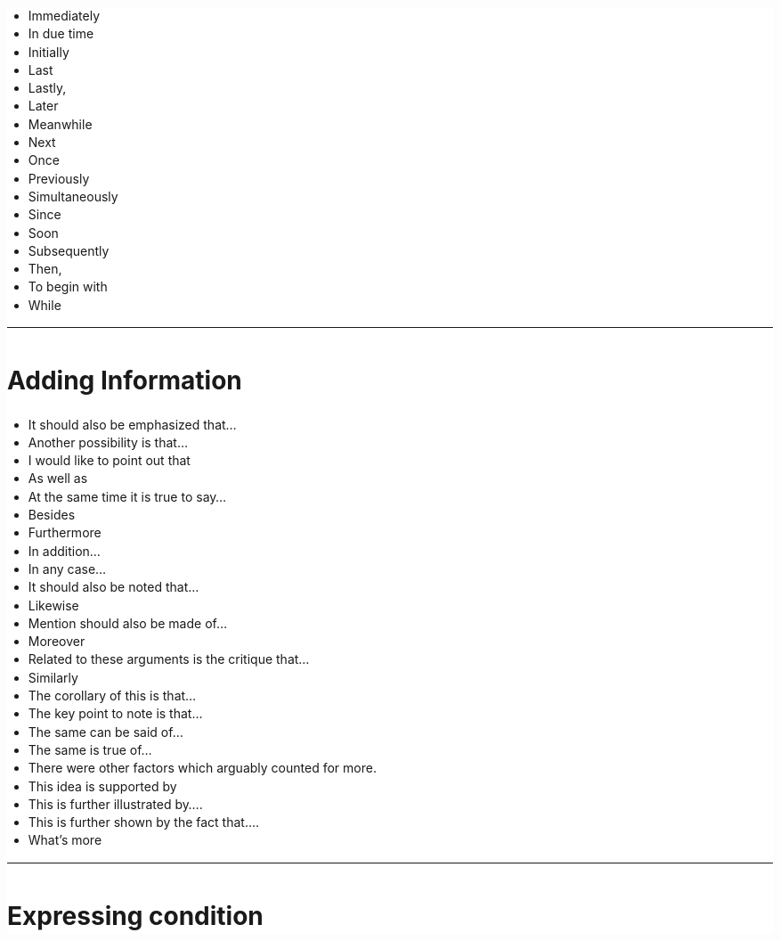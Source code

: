 - Immediately
- In due time
- Initially
- Last
- Lastly,
- Later
- Meanwhile
- Next
- Once
- Previously
- Simultaneously
- Since
- Soon
- Subsequently
- Then,
- To begin with
- While

---

# Adding Information

- It should also be emphasized that…
- Another possibility is that…
- I would like to point out that
- As well as
- At the same time it is true to say…
- Besides
- Furthermore
- In addition…
- In any case…
- It should also be noted that…
- Likewise
- Mention should also be made of…
- Moreover
- Related to these arguments is the critique that…
- Similarly
- The corollary of this is that…
- The key point to note is that…
- The same can be said of…
- The same is true of…
- There were other factors which arguably counted for more.
- This idea is supported by
- This is further illustrated by….
- This is further shown by the fact that….
- What’s more

---

# Expressing condition
